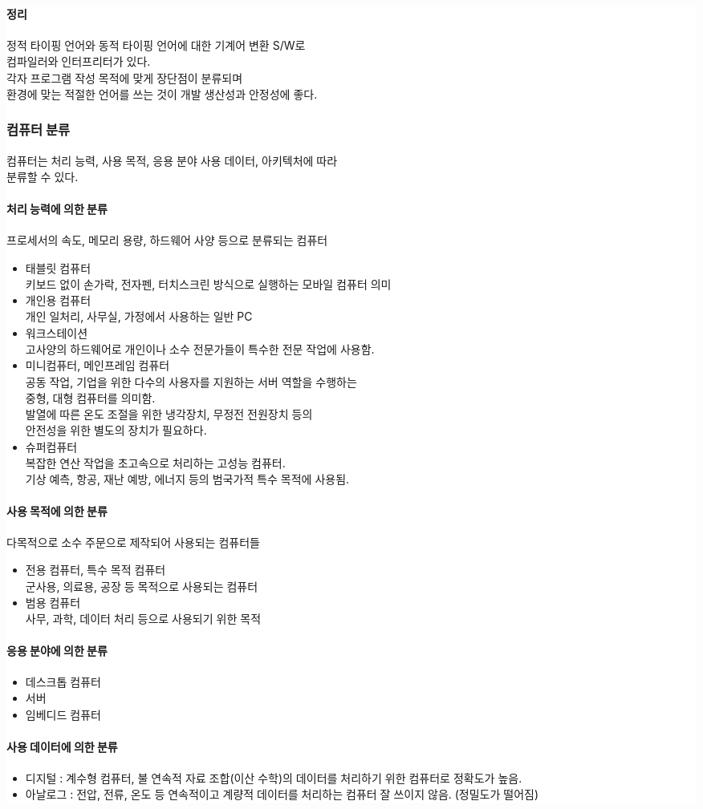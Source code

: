 #### 정리
정적 타이핑 언어와 동적 타이핑 언어에 대한 기계어 변환 S/W로  
컴파일러와 인터프리터가 있다.  
각자 프로그램 작성 목적에 맞게 장단점이 분류되며  
환경에 맞는 적절한 언어를 쓰는 것이 개발 생산성과 안정성에 좋다.

### 컴퓨터 분류
컴퓨터는 처리 능력, 사용 목적, 응용 분야 사용 데이터, 아키텍처에 따라  
분류할 수 있다.

#### 처리 능력에 의한 분류
프로세서의 속도, 메모리 용량, 하드웨어 사양 등으로 분류되는 컴퓨터

- 태블릿 컴퓨터  
    키보드 없이 손가락, 전자펜, 터치스크린 방식으로 실행하는 모바일 컴퓨터 의미
- 개인용 컴퓨터  
    개인 일처리, 사무실, 가정에서 사용하는 일반 PC
- 워크스테이션  
    고사양의 하드웨어로 개인이나 소수 전문가들이 특수한 전문 작업에 사용함.
- 미니컴퓨터, 메인프레임 컴퓨터  
    공동 작업, 기업을 위한 다수의 사용자를 지원하는 서버 역할을 수행하는  
    중형, 대형 컴퓨터를 의미함.  
    발열에 따른 온도 조절을 위한 냉각장치, 무정전 전원장치 등의  
    안전성을 위한 별도의 장치가 필요하다.
- 슈퍼컴퓨터  
    복잡한 연산 작업을 초고속으로 처리하는 고성능 컴퓨터.  
    기상 예측, 항공, 재난 예방, 에너지 등의 범국가적 특수 목적에 사용됨.

#### 사용 목적에 의한 분류
다목적으로 소수 주문으로 제작되어 사용되는 컴퓨터들

- 전용 컴퓨터, 특수 목적 컴퓨터  
    군사용, 의료용, 공장 등 목적으로 사용되는 컴퓨터
- 범용 컴퓨터  
    사무, 과학, 데이터 처리 등으로 사용되기 위한 목적

#### 응용 분야에 의한 분류
- 데스크톱 컴퓨터
- 서버
- 임베디드 컴퓨터

#### 사용 데이터에 의한 분류
- 디지털 : 계수형 컴퓨터, 불 연속적 자료 조합(이산 수학)의 데이터를 처리하기 위한 컴퓨터로 정확도가 높음.
- 아날로그 : 전압, 전류, 온도 등 연속적이고 계량적 데이터를 처리하는 컴퓨터 잘 쓰이지 않음. (정밀도가 떨어짐)
